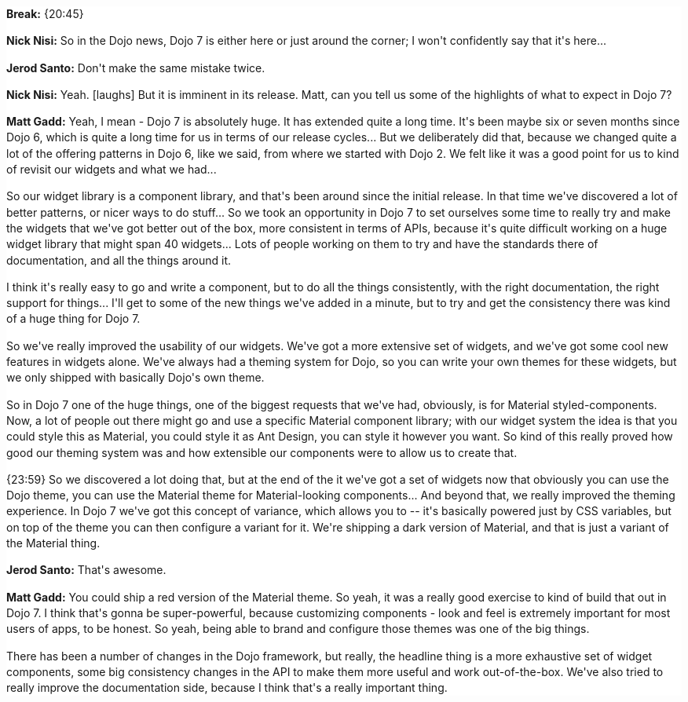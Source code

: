 **Break:** \{20:45\}

**Nick Nisi:** So in the Dojo news, Dojo 7 is either here or just around the corner; I won't confidently say that it's here...

**Jerod Santo:** Don't make the same mistake twice.

**Nick Nisi:** Yeah. \[laughs\] But it is imminent in its release. Matt, can you tell us some of the highlights of what to expect in Dojo 7?

**Matt Gadd:** Yeah, I mean - Dojo 7 is absolutely huge. It has extended quite a long time. It's been maybe six or seven months since Dojo 6, which is quite a long time for us in terms of our release cycles... But we deliberately did that, because we changed quite a lot of the offering patterns in Dojo 6, like we said, from where we started with Dojo 2. We felt like it was a good point for us to kind of revisit our widgets and what we had...

So our widget library is a component library, and that's been around since the initial release. In that time we've discovered a lot of better patterns, or nicer ways to do stuff... So we took an opportunity in Dojo 7 to set ourselves some time to really try and make the widgets that we've got better out of the box, more consistent in terms of APIs, because it's quite difficult working on a huge widget library that might span 40 widgets... Lots of people working on them to try and have the standards there of documentation, and all the things around it.

I think it's really easy to go and write a component, but to do all the things consistently, with the right documentation, the right support for things... I'll get to some of the new things we've added in a minute, but to try and get the consistency there was kind of a huge thing for Dojo 7.

So we've really improved the usability of our widgets. We've got a more extensive set of widgets, and we've got some cool new features in widgets alone. We've always had a theming system for Dojo, so you can write your own themes for these widgets, but we only shipped with basically Dojo's own theme.

So in Dojo 7 one of the huge things, one of the biggest requests that we've had, obviously, is for Material styled-components. Now, a lot of people out there might go and use a specific Material component library; with our widget system the idea is that you could style this as Material, you could style it as Ant Design, you can style it however you want. So kind of this really proved how good our theming system was and how extensible our components were to allow us to create that.

\{23:59\} So we discovered a lot doing that, but at the end of the it we've got a set of widgets now that obviously you can use the Dojo theme, you can use the Material theme for Material-looking components... And beyond that, we really improved the theming experience. In Dojo 7 we've got this concept of variance, which allows you to -- it's basically powered just by CSS variables, but on top of the theme you can then configure a variant for it. We're shipping a dark version of Material, and that is just a variant of the Material thing.

**Jerod Santo:** That's awesome.

**Matt Gadd:** You could ship a red version of the Material theme. So yeah, it was a really good exercise to kind of build that out in Dojo 7. I think that's gonna be super-powerful, because customizing components - look and feel is extremely important for most users of apps, to be honest. So yeah, being able to brand and configure those themes was one of the big things.

There has been a number of changes in the Dojo framework, but really, the headline thing is a more exhaustive set of widget components, some big consistency changes in the API to make them more useful and work out-of-the-box. We've also tried to really improve the documentation side, because I think that's a really important thing.

